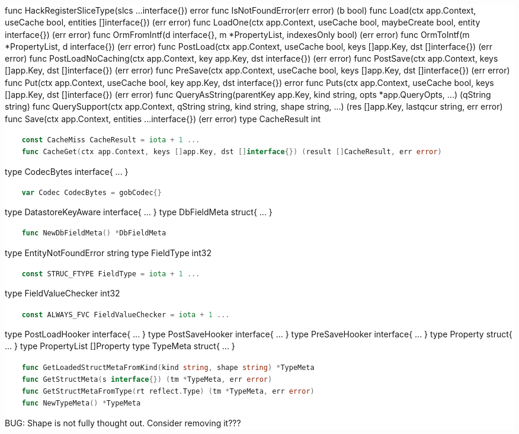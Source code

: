 func HackRegisterSliceType(slcs ...interface{}) error
func IsNotFoundError(err error) (b bool)
func Load(ctx app.Context, useCache bool, entities []interface{}) (err error)
func LoadOne(ctx app.Context, useCache bool, maybeCreate bool, entity interface{}) (err error)
func OrmFromIntf(d interface{}, m *PropertyList, indexesOnly bool) (err error)
func OrmToIntf(m *PropertyList, d interface{}) (err error)
func PostLoad(ctx app.Context, useCache bool, keys []app.Key, dst []interface{}) (err error)
func PostLoadNoCaching(ctx app.Context, key app.Key, dst interface{}) (err error)
func PostSave(ctx app.Context, keys []app.Key, dst []interface{}) (err error)
func PreSave(ctx app.Context, useCache bool, keys []app.Key, dst []interface{}) (err error)
func Put(ctx app.Context, useCache bool, key app.Key, dst interface{}) error
func Puts(ctx app.Context, useCache bool, keys []app.Key, dst []interface{}) (err error)
func QueryAsString(parentKey app.Key, kind string, opts *app.QueryOpts, ...) (qString string)
func QuerySupport(ctx app.Context, qString string, kind string, shape string, ...) (res []app.Key, lastqcur string, err error)
func Save(ctx app.Context, entities ...interface{}) (err error)
type CacheResult int
```go
    const CacheMiss CacheResult = iota + 1 ...
    func CacheGet(ctx app.Context, keys []app.Key, dst []interface{}) (result []CacheResult, err error)
```
type CodecBytes interface{ ... }
```go
    var Codec CodecBytes = gobCodec{}
```
type DatastoreKeyAware interface{ ... }
type DbFieldMeta struct{ ... }
```go
    func NewDbFieldMeta() *DbFieldMeta
```
type EntityNotFoundError string
type FieldType int32
```go
    const STRUC_FTYPE FieldType = iota + 1 ...
```
type FieldValueChecker int32
```go
    const ALWAYS_FVC FieldValueChecker = iota + 1 ...
```
type PostLoadHooker interface{ ... }
type PostSaveHooker interface{ ... }
type PreSaveHooker interface{ ... }
type Property struct{ ... }
type PropertyList []Property
type TypeMeta struct{ ... }
```go
    func GetLoadedStructMetaFromKind(kind string, shape string) *TypeMeta
    func GetStructMeta(s interface{}) (tm *TypeMeta, err error)
    func GetStructMetaFromType(rt reflect.Type) (tm *TypeMeta, err error)
    func NewTypeMeta() *TypeMeta
```

BUG: Shape is not fully thought out. Consider removing it???


